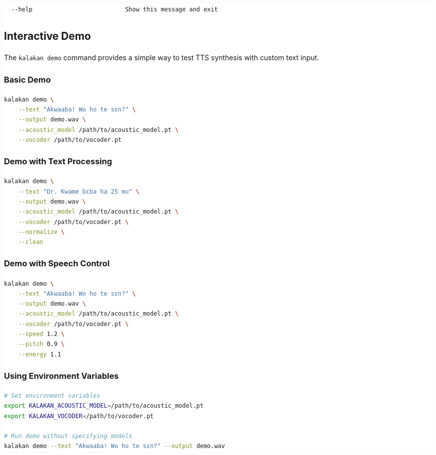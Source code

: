 ```
  --help                          Show this message and exit
```

## Interactive Demo

The `kalakan demo` command provides a simple way to test TTS synthesis with custom text input.

### Basic Demo

```bash
kalakan demo \
    --text "Akwaaba! Wo ho te sɛn?" \
    --output demo.wav \
    --acoustic_model /path/to/acoustic_model.pt \
    --vocoder /path/to/vocoder.pt
```

### Demo with Text Processing

```bash
kalakan demo \
    --text "Dr. Kwame bɛba ha 25 mu" \
    --output demo.wav \
    --acoustic_model /path/to/acoustic_model.pt \
    --vocoder /path/to/vocoder.pt \
    --normalize \
    --clean
```

### Demo with Speech Control

```bash
kalakan demo \
    --text "Akwaaba! Wo ho te sɛn?" \
    --output demo.wav \
    --acoustic_model /path/to/acoustic_model.pt \
    --vocoder /path/to/vocoder.pt \
    --speed 1.2 \
    --pitch 0.9 \
    --energy 1.1
```

### Using Environment Variables

```bash
# Set environment variables
export KALAKAN_ACOUSTIC_MODEL=/path/to/acoustic_model.pt
export KALAKAN_VOCODER=/path/to/vocoder.pt

# Run demo without specifying models
kalakan demo --text "Akwaaba! Wo ho te sɛn?" --output demo.wav
```
